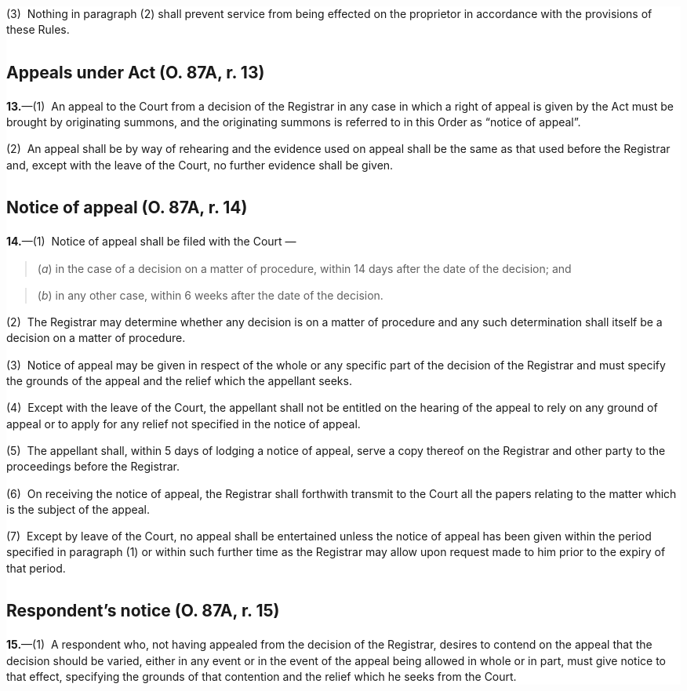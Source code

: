 

(3)  Nothing in paragraph (2) shall prevent service from being effected on the proprietor in accordance with the provisions of these Rules.

## Appeals under Act (O. 87A, r. 13)

**13.**—(1)  An appeal to the Court from a decision of the Registrar in any case in which a right of appeal is given by the Act must be brought by originating summons, and the originating summons is referred to in this Order as “notice of appeal”.



(2)  An appeal shall be by way of rehearing and the evidence used on appeal shall be the same as that used before the Registrar and, except with the leave of the Court, no further evidence shall be given.

## Notice of appeal (O. 87A, r. 14)

**14.**—(1)  Notice of appeal shall be filed with the Court —

>(_a_) in the case of a decision on a matter of procedure, within 14 days after the date of the decision; and

>(_b_) in any other case, within 6 weeks after the date of the decision.



(2)  The Registrar may determine whether any decision is on a matter of procedure and any such determination shall itself be a decision on a matter of procedure.



(3)  Notice of appeal may be given in respect of the whole or any specific part of the decision of the Registrar and must specify the grounds of the appeal and the relief which the appellant seeks.



(4)  Except with the leave of the Court, the appellant shall not be entitled on the hearing of the appeal to rely on any ground of appeal or to apply for any relief not specified in the notice of appeal.



(5)  The appellant shall, within 5 days of lodging a notice of appeal, serve a copy thereof on the Registrar and other party to the proceedings before the Registrar.



(6)  On receiving the notice of appeal, the Registrar shall forthwith transmit to the Court all the papers relating to the matter which is the subject of the appeal.



(7)  Except by leave of the Court, no appeal shall be entertained unless the notice of appeal has been given within the period specified in paragraph (1) or within such further time as the Registrar may allow upon request made to him prior to the expiry of that period.

## Respondent’s notice (O. 87A, r. 15)

**15.**—(1)  A respondent who, not having appealed from the decision of the Registrar, desires to contend on the appeal that the decision should be varied, either in any event or in the event of the appeal being allowed in whole or in part, must give notice to that effect, specifying the grounds of that contention and the relief which he seeks from the Court.
